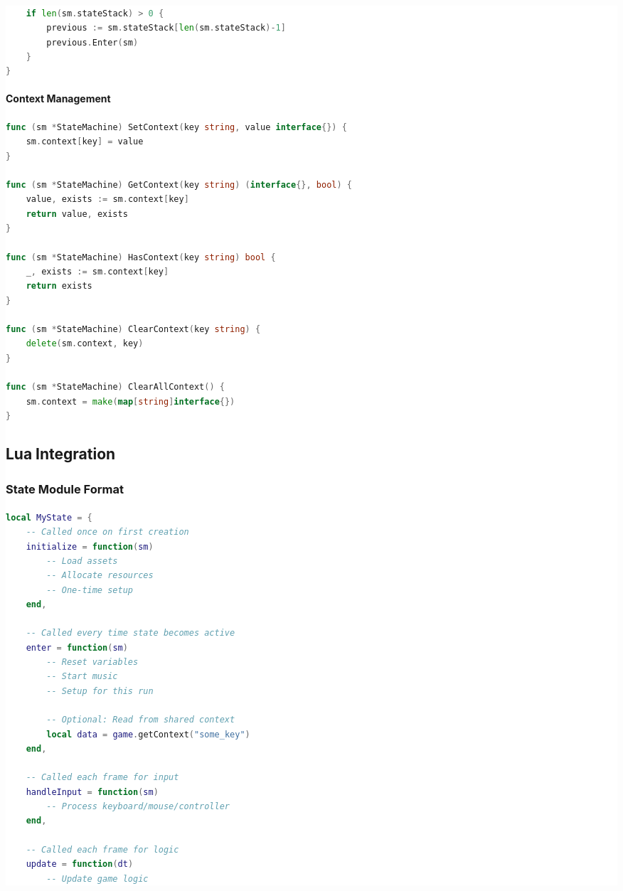 ```go
    if len(sm.stateStack) > 0 {
        previous := sm.stateStack[len(sm.stateStack)-1]
        previous.Enter(sm)
    }
}
```

#### Context Management
```go
func (sm *StateMachine) SetContext(key string, value interface{}) {
    sm.context[key] = value
}

func (sm *StateMachine) GetContext(key string) (interface{}, bool) {
    value, exists := sm.context[key]
    return value, exists
}

func (sm *StateMachine) HasContext(key string) bool {
    _, exists := sm.context[key]
    return exists
}

func (sm *StateMachine) ClearContext(key string) {
    delete(sm.context, key)
}

func (sm *StateMachine) ClearAllContext() {
    sm.context = make(map[string]interface{})
}
```

## Lua Integration

### State Module Format

```lua
local MyState = {
    -- Called once on first creation
    initialize = function(sm)
        -- Load assets
        -- Allocate resources
        -- One-time setup
    end,
    
    -- Called every time state becomes active
    enter = function(sm)
        -- Reset variables
        -- Start music
        -- Setup for this run
        
        -- Optional: Read from shared context
        local data = game.getContext("some_key")
    end,
    
    -- Called each frame for input
    handleInput = function(sm)
        -- Process keyboard/mouse/controller
    end,
    
    -- Called each frame for logic
    update = function(dt)
        -- Update game logic
```